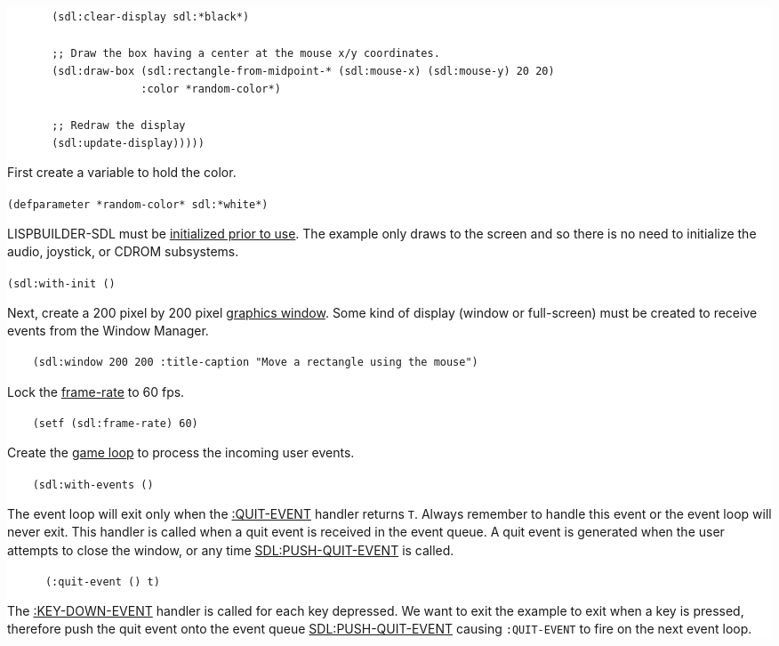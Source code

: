 ```
       (sdl:clear-display sdl:*black*)

       ;; Draw the box having a center at the mouse x/y coordinates.
       (sdl:draw-box (sdl:rectangle-from-midpoint-* (sdl:mouse-x) (sdl:mouse-y) 20 20)
                     :color *random-color*)

       ;; Redraw the display
       (sdl:update-display)))))
```

First create a variable to hold the color.

```
(defparameter *random-color* sdl:*white*)
```

LISPBUILDER-SDL must be [initialized prior to use](http://code.google.com/p/lispbuilder/wiki/UsingLispbuilderSDL#Initializing_LISPBUILDER-SDL). The example only draws to the screen and so there is no need to initialize the audio, joystick, or CDROM subsystems.

```
(sdl:with-init ()
```

Next, create a 200 pixel by 200 pixel [graphics window](http://code.google.com/p/lispbuilder/wiki/UsingLispbuilderSDL#The_Display). Some kind of display (window or full-screen) must be created to receive events from the Window Manager.

```
    (sdl:window 200 200 :title-caption "Move a rectangle using the mouse")
```

Lock the [frame-rate](http://code.google.com/p/lispbuilder/wiki/UsingLispbuilderSDL#Setting_the_Frame_Rate) to 60 fps.

```
    (setf (sdl:frame-rate) 60)
```

Create the [game loop](http://code.google.com/p/lispbuilder/wiki/UsingLispbuilderSDL#The_Game_Loop) to process the incoming user events.

```
    (sdl:with-events ()
```

The event loop will exit only when the [:QUIT-EVENT](http://code.google.com/p/lispbuilder/wiki/UsingLispbuilderSDL#Quit_Event) handler returns `T`. Always remember to handle this event or the event loop will never exit. This handler is called when a quit event is received in the event queue. A quit event is generated when the user attempts to close the window, or any time [SDL:PUSH-QUIT-EVENT](http://lispbuilder.googlecode.com/svn/trunk/documentation/lispbuilder-sdl.html#push-quit-event) is called.

```
      (:quit-event () t)
```

The [:KEY-DOWN-EVENT](http://code.google.com/p/lispbuilder/wiki/UsingLispbuilderSDL#Keyboard_Events) handler is called for each key depressed. We want to exit the example to exit when a key is pressed, therefore push the quit event onto the event queue [SDL:PUSH-QUIT-EVENT](http://lispbuilder.googlecode.com/svn/trunk/documentation/lispbuilder-sdl.html#push-quit-event) causing `:QUIT-EVENT` to fire on the next event loop.

